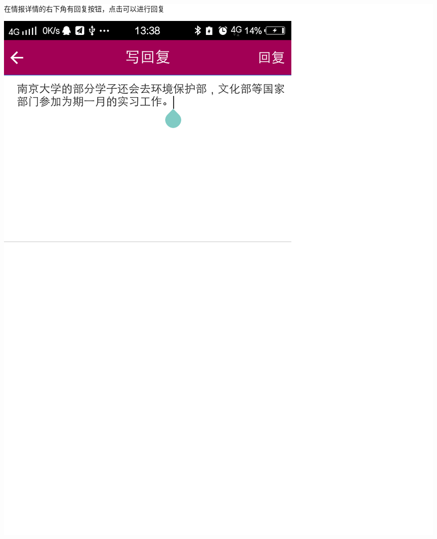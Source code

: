 在情报详情的右下角有回复按钮，点击可以进行回复

![图3](https://raw.githubusercontent.com/nettee/PortCityDefender/dev/document/user%20manual/images/info3.png)
